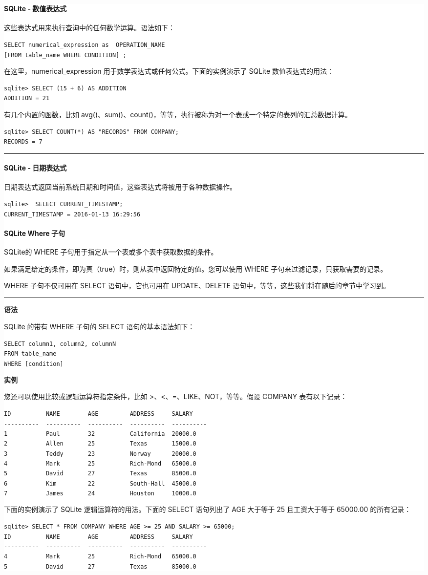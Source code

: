 #### SQLite - 数值表达式
这些表达式用来执行查询中的任何数学运算。语法如下：

	SELECT numerical_expression as  OPERATION_NAME
	[FROM table_name WHERE CONDITION] ;

在这里，numerical_expression 用于数学表达式或任何公式。下面的实例演示了 SQLite 数值表达式的用法：

	sqlite> SELECT (15 + 6) AS ADDITION
	ADDITION = 21

有几个内置的函数，比如 avg()、sum()、count()，等等，执行被称为对一个表或一个特定的表列的汇总数据计算。

	sqlite> SELECT COUNT(*) AS "RECORDS" FROM COMPANY;
	RECORDS = 7

---

#### SQLite - 日期表达式
日期表达式返回当前系统日期和时间值，这些表达式将被用于各种数据操作。

	sqlite>  SELECT CURRENT_TIMESTAMP;
	CURRENT_TIMESTAMP = 2016-01-13 16:29:56

#### SQLite Where 子句
SQLite的 WHERE 子句用于指定从一个表或多个表中获取数据的条件。

如果满足给定的条件，即为真（true）时，则从表中返回特定的值。您可以使用 WHERE 子句来过滤记录，只获取需要的记录。

WHERE 子句不仅可用在 SELECT 语句中，它也可用在 UPDATE、DELETE 语句中，等等，这些我们将在随后的章节中学习到。

---

**语法**

SQLite 的带有 WHERE 子句的 SELECT 语句的基本语法如下：

	SELECT column1, column2, columnN
	FROM table_name
	WHERE [condition]

**实例**

您还可以使用比较或逻辑运算符指定条件，比如 >、<、=、LIKE、NOT，等等。假设 COMPANY 表有以下记录：

	ID          NAME        AGE         ADDRESS     SALARY
	----------  ----------  ----------  ----------  ----------
	1           Paul        32          California  20000.0
	2           Allen       25          Texas       15000.0
	3           Teddy       23          Norway      20000.0
	4           Mark        25          Rich-Mond   65000.0
	5           David       27          Texas       85000.0
	6           Kim         22          South-Hall  45000.0
	7           James       24          Houston     10000.0

下面的实例演示了 SQLite 逻辑运算符的用法。下面的 SELECT 语句列出了 AGE 大于等于 25 且工资大于等于 65000.00 的所有记录：

	sqlite> SELECT * FROM COMPANY WHERE AGE >= 25 AND SALARY >= 65000;
	ID          NAME        AGE         ADDRESS     SALARY
	----------  ----------  ----------  ----------  ----------
	4           Mark        25          Rich-Mond   65000.0
	5           David       27          Texas       85000.0
